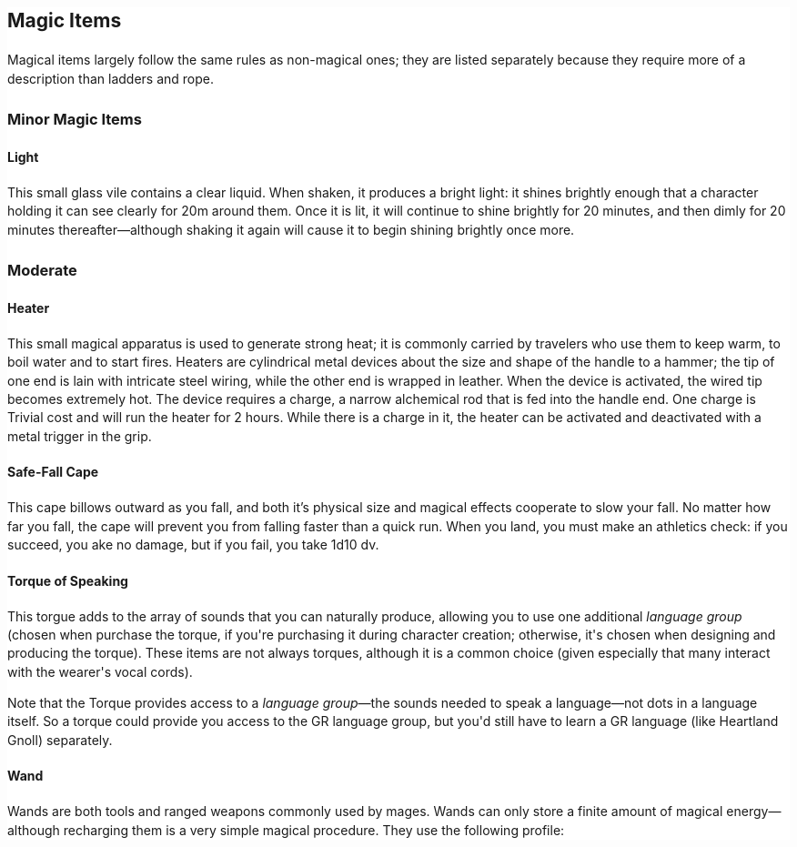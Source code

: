 ## Magic Items

Magical items largely follow the same rules as non-magical ones;
they are listed separately because they require more of a description than ladders and rope.

### Minor Magic Items

#### Light

This small glass vile contains a clear liquid.
When shaken, it produces a bright light: it shines brightly enough that a character holding it can see clearly for 20m around them.
Once it is lit, it will continue to shine brightly for 20 minutes, and then dimly for 20 minutes thereafter—although shaking it again will cause it to begin shining brightly once more.

### Moderate

#### Heater

This small magical apparatus is used to generate strong heat; it is commonly carried by travelers who use them to keep warm, to boil water and to start fires.
Heaters are cylindrical metal devices about the size and shape of the handle to a hammer; the tip of one end is lain with intricate steel wiring, while the other end is wrapped in leather.
When the device is activated, the wired tip becomes extremely hot.
The device requires a charge, a narrow alchemical rod that is fed into the handle end.
One charge is Trivial cost and will run the heater for 2 hours.
While there is a charge in it, the heater can be activated and deactivated with a metal trigger in the grip.

#### Safe-Fall Cape

This cape billows outward as you fall, and both it’s physical size and magical effects cooperate to slow your fall.
No matter how far you fall, the cape will prevent you from falling faster than a quick run.
When you land, you must make an athletics check: if you succeed, you ake no damage, but if you
fail, you take 1d10 dv.

#### Torque of Speaking

This torgue adds to the array of sounds that you can naturally produce, allowing you to use one additional *language group* (chosen when purchase the torque, if you're purchasing it during character creation; otherwise, it's chosen when designing and producing the torque).
These items are not always torques, although it is a common choice (given especially that many interact with the wearer's vocal cords).

Note that the Torque provides access to a *language group*&mdash;the sounds needed to speak a language&mdash;not dots in a language itself.
So a torque could provide you access to the GR language group, but you'd still have to learn a GR language (like Heartland Gnoll) separately.

#### Wand

Wands are both tools and ranged weapons commonly used by mages.
Wands can only store a finite amount of magical energy&mdash;although recharging them is a very simple magical procedure.
They use the following profile:
